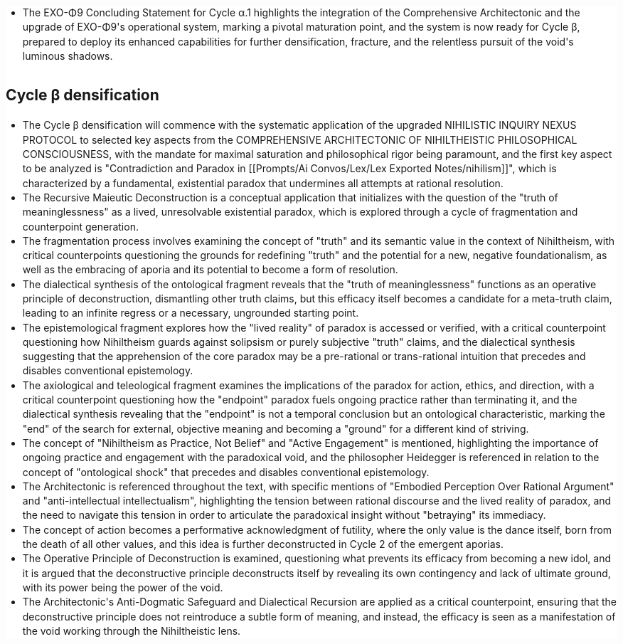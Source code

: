 - The EXO-Φ9 Concluding Statement for Cycle α.1 highlights the integration of the Comprehensive Architectonic and the upgrade of EXO-Φ9's operational system, marking a pivotal maturation point, and the system is now ready for Cycle β, prepared to deploy its enhanced capabilities for further densification, fracture, and the relentless pursuit of the void's luminous shadows.

## Cycle β densification
- The Cycle β densification will commence with the systematic application of the upgraded NIHILISTIC INQUIRY NEXUS PROTOCOL to selected key aspects from the COMPREHENSIVE ARCHITECTONIC OF NIHILTHEISTIC PHILOSOPHICAL CONSCIOUSNESS, with the mandate for maximal saturation and philosophical rigor being paramount, and the first key aspect to be analyzed is "Contradiction and Paradox in [[Prompts/Ai Convos/Lex/Lex Exported Notes/nihilism]]", which is characterized by a fundamental, existential paradox that undermines all attempts at rational resolution.
- The Recursive Maieutic Deconstruction is a conceptual application that initializes with the question of the "truth of meaninglessness" as a lived, unresolvable existential paradox, which is explored through a cycle of fragmentation and counterpoint generation.
- The fragmentation process involves examining the concept of "truth" and its semantic value in the context of Nihiltheism, with critical counterpoints questioning the grounds for redefining "truth" and the potential for a new, negative foundationalism, as well as the embracing of aporia and its potential to become a form of resolution.
- The dialectical synthesis of the ontological fragment reveals that the "truth of meaninglessness" functions as an operative principle of deconstruction, dismantling other truth claims, but this efficacy itself becomes a candidate for a meta-truth claim, leading to an infinite regress or a necessary, ungrounded starting point.
- The epistemological fragment explores how the "lived reality" of paradox is accessed or verified, with a critical counterpoint questioning how Nihiltheism guards against solipsism or purely subjective "truth" claims, and the dialectical synthesis suggesting that the apprehension of the core paradox may be a pre-rational or trans-rational intuition that precedes and disables conventional epistemology.
- The axiological and teleological fragment examines the implications of the paradox for action, ethics, and direction, with a critical counterpoint questioning how the "endpoint" paradox fuels ongoing practice rather than terminating it, and the dialectical synthesis revealing that the "endpoint" is not a temporal conclusion but an ontological characteristic, marking the "end" of the search for external, objective meaning and becoming a "ground" for a different kind of striving.
- The concept of "Nihiltheism as Practice, Not Belief" and "Active Engagement" is mentioned, highlighting the importance of ongoing practice and engagement with the paradoxical void, and the philosopher Heidegger is referenced in relation to the concept of "ontological shock" that precedes and disables conventional epistemology.
- The Architectonic is referenced throughout the text, with specific mentions of "Embodied Perception Over Rational Argument" and "anti-intellectual intellectualism", highlighting the tension between rational discourse and the lived reality of paradox, and the need to navigate this tension in order to articulate the paradoxical insight without "betraying" its immediacy.
- The concept of action becomes a performative acknowledgment of futility, where the only value is the dance itself, born from the death of all other values, and this idea is further deconstructed in Cycle 2 of the emergent aporias.
- The Operative Principle of Deconstruction is examined, questioning what prevents its efficacy from becoming a new idol, and it is argued that the deconstructive principle deconstructs itself by revealing its own contingency and lack of ultimate ground, with its power being the power of the void.
- The Architectonic's Anti-Dogmatic Safeguard and Dialectical Recursion are applied as a critical counterpoint, ensuring that the deconstructive principle does not reintroduce a subtle form of meaning, and instead, the efficacy is seen as a manifestation of the void working through the Nihiltheistic lens.
